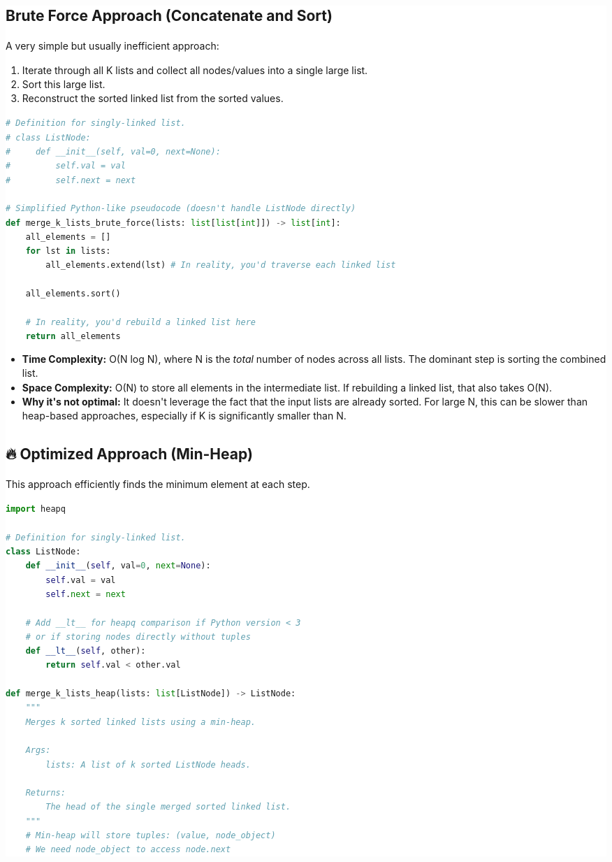 ## Brute Force Approach (Concatenate and Sort)

A very simple but usually inefficient approach:

1.  Iterate through all K lists and collect all nodes/values into a single large list.
2.  Sort this large list.
3.  Reconstruct the sorted linked list from the sorted values.

```python
# Definition for singly-linked list.
# class ListNode:
#     def __init__(self, val=0, next=None):
#         self.val = val
#         self.next = next

# Simplified Python-like pseudocode (doesn't handle ListNode directly)
def merge_k_lists_brute_force(lists: list[list[int]]) -> list[int]:
    all_elements = []
    for lst in lists:
        all_elements.extend(lst) # In reality, you'd traverse each linked list

    all_elements.sort()

    # In reality, you'd rebuild a linked list here
    return all_elements
```

*   **Time Complexity:** O(N log N), where N is the *total* number of nodes across all lists. The dominant step is sorting the combined list.
*   **Space Complexity:** O(N) to store all elements in the intermediate list. If rebuilding a linked list, that also takes O(N).
*   **Why it's not optimal:** It doesn't leverage the fact that the input lists are already sorted. For large N, this can be slower than heap-based approaches, especially if K is significantly smaller than N.

## 🔥 Optimized Approach (Min-Heap)

This approach efficiently finds the minimum element at each step.

```python
import heapq

# Definition for singly-linked list.
class ListNode:
    def __init__(self, val=0, next=None):
        self.val = val
        self.next = next

    # Add __lt__ for heapq comparison if Python version < 3
    # or if storing nodes directly without tuples
    def __lt__(self, other):
        return self.val < other.val

def merge_k_lists_heap(lists: list[ListNode]) -> ListNode:
    """
    Merges k sorted linked lists using a min-heap.

    Args:
        lists: A list of k sorted ListNode heads.

    Returns:
        The head of the single merged sorted linked list.
    """
    # Min-heap will store tuples: (value, node_object)
    # We need node_object to access node.next
```